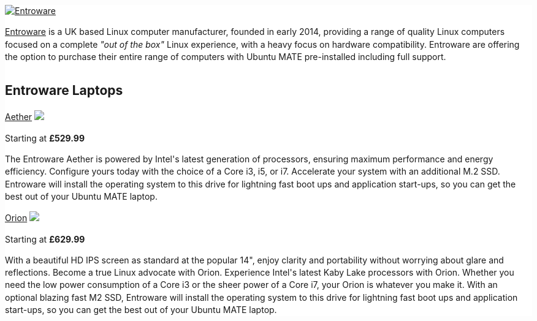 

<div class="row">
  <div class="col-sm-12">
    <div class="well bs-component">
    <a href="https://www.entroware.com/store/?tracking=ubmate"><img class="centered" src="/images/sponsors/entroware.png" alt="Entroware" /></a>
    </div>
  </div>
</div>

[Entroware](https://entroware.com) is a UK based Linux computer
manufacturer, founded in early 2014, providing a range of quality Linux
computers focused on a complete *"out of the box"* Linux experience,
with a heavy focus on hardware compatibility. Entroware are offering
the option to purchase their entire range of computers with Ubuntu MATE
pre-installed including full support.

## Entroware Laptops

<div class="row">
  <div class="col-sm-4">
    <div class="bs-component">
      <div class="list-group">
        <a class="list-group-item active" href="https://www.entroware.com/store/aether?tracking=ubmate">Aether</a>
        <a class="list-group-item" href="https://www.entroware.com/store/aether?tracking=ubmate"><img class="centered" src="/images/merch/entroware/aether_front_mate.jpg" /></a>
        <p class="list-group-item">Starting at <b>£529.99</b></p>
        <p class="list-group-item">
        The Entroware Aether is powered by Intel's latest generation of
        processors, ensuring maximum performance and energy efficiency.
        Configure yours today with the choice of a Core i3, i5, or i7.
        Accelerate your system with an additional M.2 SSD. Entroware will install the
        operating system to this drive for lightning fast boot ups and
        application start-ups, so you can get the best out of your
        Ubuntu MATE laptop.
        </p>
      </div>
    </div>
  </div>
  <div class="col-sm-4">
    <div class="bs-component">
      <div class="list-group">
        <a class="list-group-item active" href="https://www.entroware.com/store/orion?tracking=ubmate">Orion</a>
        <a class="list-group-item" href="https://www.entroware.com/store/orion?tracking=ubmate"><img class="centered" src="/images/merch/entroware/orion_front_mate.jpg" /></a>
        <p class="list-group-item">Starting at <b>£629.99</b></p>
        <p class="list-group-item">
        With a beautiful HD IPS screen as standard at the popular 14", enjoy
        clarity and portability without worrying about glare and reflections.
        Become a true Linux advocate with Orion. Experience Intel's latest Kaby
        Lake processors with Orion.  Whether you need the low power consumption
        of a Core i3 or the sheer power of a Core i7, your Orion is whatever
        you make it. With an optional blazing fast M2 SSD, Entroware will
        install the operating system to this drive for lightning fast boot ups
        and application start-ups, so you can get the best out of your Ubuntu MATE
        laptop.
        </p>
      </div>
    </div>
  </div>
  <div class="col-sm-4">
    <div class="bs-component">
      <div class="list-group">